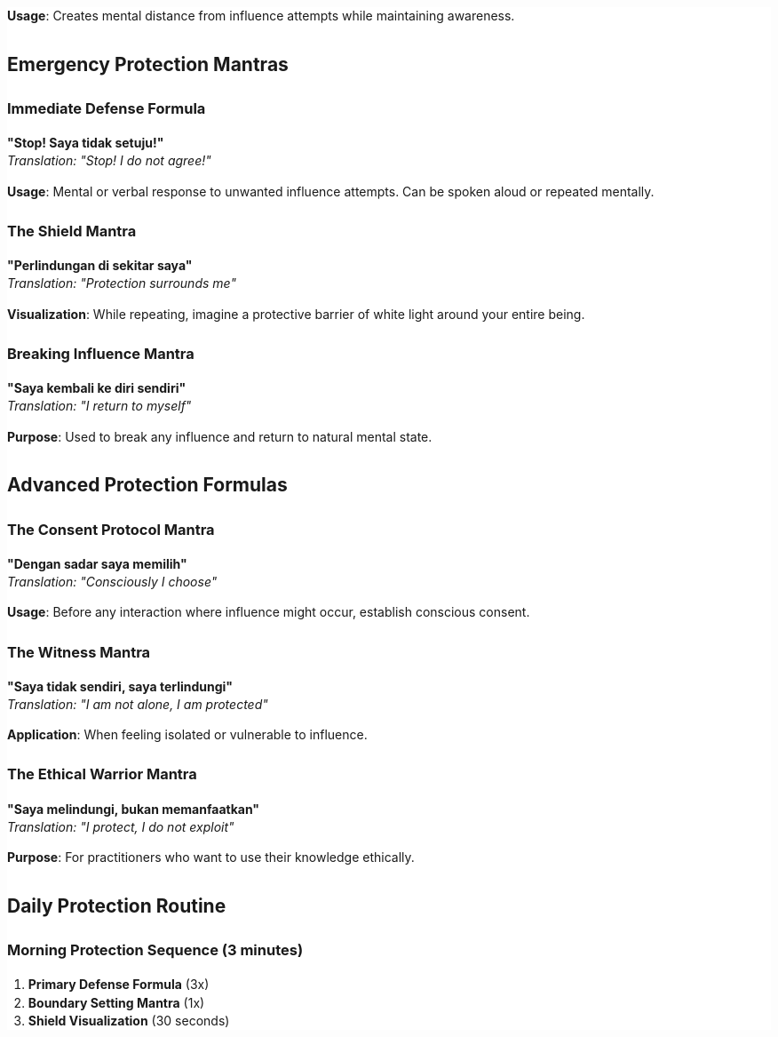 **Usage**: Creates mental distance from influence attempts while maintaining awareness.

## Emergency Protection Mantras

### Immediate Defense Formula
**"Stop! Saya tidak setuju!"**  
*Translation: "Stop! I do not agree!"*

**Usage**: Mental or verbal response to unwanted influence attempts. Can be spoken aloud or repeated mentally.

### The Shield Mantra
**"Perlindungan di sekitar saya"**  
*Translation: "Protection surrounds me"*

**Visualization**: While repeating, imagine a protective barrier of white light around your entire being.

### Breaking Influence Mantra
**"Saya kembali ke diri sendiri"**  
*Translation: "I return to myself"*

**Purpose**: Used to break any influence and return to natural mental state.

## Advanced Protection Formulas

### The Consent Protocol Mantra
**"Dengan sadar saya memilih"**  
*Translation: "Consciously I choose"*

**Usage**: Before any interaction where influence might occur, establish conscious consent.

### The Witness Mantra
**"Saya tidak sendiri, saya terlindungi"**  
*Translation: "I am not alone, I am protected"*

**Application**: When feeling isolated or vulnerable to influence.

### The Ethical Warrior Mantra
**"Saya melindungi, bukan memanfaatkan"**  
*Translation: "I protect, I do not exploit"*

**Purpose**: For practitioners who want to use their knowledge ethically.

## Daily Protection Routine

### Morning Protection Sequence (3 minutes)
1. **Primary Defense Formula** (3x)
2. **Boundary Setting Mantra** (1x)
3. **Shield Visualization** (30 seconds)
